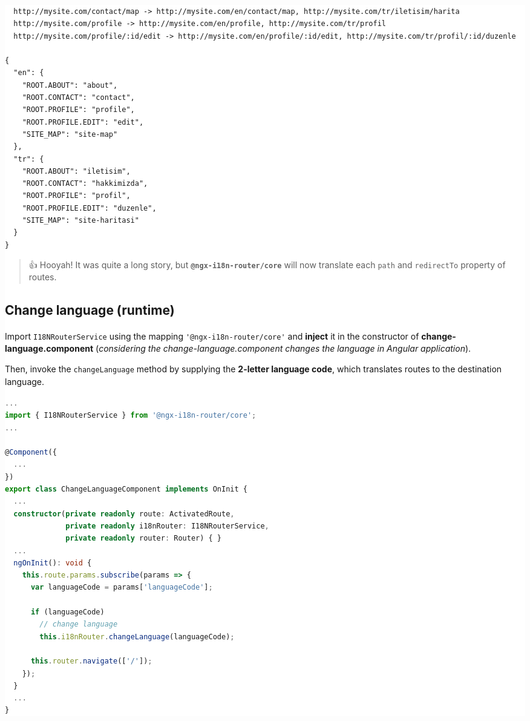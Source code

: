 ```
  http://mysite.com/contact/map -> http://mysite.com/en/contact/map, http://mysite.com/tr/iletisim/harita
  http://mysite.com/profile -> http://mysite.com/en/profile, http://mysite.com/tr/profil
  http://mysite.com/profile/:id/edit -> http://mysite.com/en/profile/:id/edit, http://mysite.com/tr/profil/:id/duzenle

{
  "en": {
    "ROOT.ABOUT": "about",
    "ROOT.CONTACT": "contact",
    "ROOT.PROFILE": "profile",
    "ROOT.PROFILE.EDIT": "edit",
    "SITE_MAP": "site-map"
  },
  "tr": {
    "ROOT.ABOUT": "iletisim",
    "ROOT.CONTACT": "hakkimizda",
    "ROOT.PROFILE": "profil",
    "ROOT.PROFILE.EDIT": "duzenle",
    "SITE_MAP": "site-haritasi"
  }
}
```

> :+1: Hooyah! It was quite a long story, but **`@ngx-i18n-router/core`** will now translate each `path` and `redirectTo`
property of routes.

## <a name="change-language"></a> Change language (runtime)
Import `I18NRouterService` using the mapping `'@ngx-i18n-router/core'` and **inject** it in the constructor of **change-language.component**
(*considering the change-language.component changes the language in Angular application*).

Then, invoke the `changeLanguage` method by supplying the **2-letter language code**, which translates routes to the destination
language.

```TypeScript
...
import { I18NRouterService } from '@ngx-i18n-router/core';
...

@Component({
  ...
})
export class ChangeLanguageComponent implements OnInit {
  ...
  constructor(private readonly route: ActivatedRoute,
			  private readonly i18nRouter: I18NRouterService,
			  private readonly router: Router) { }
  ...
  ngOnInit(): void {
	this.route.params.subscribe(params => {
	  var languageCode = params['languageCode'];

      if (languageCode)
        // change language
        this.i18nRouter.changeLanguage(languageCode);

      this.router.navigate(['/']);
    });
  }
  ...
}
```

[master]: https://github.com/ngx-i18n-router/core/tree/master
[2.x.x]: https://github.com/ngx-i18n-router/core/tree/2.x.x
[ng-seed/universal]: https://github.com/ng-seed/universal
[fulls1z3/example-app]: https://github.com/fulls1z3/example-app
[@ngx-i18n-router/config-loader]: https://github.com/fulls1z3/ngx-i18n-router/tree/master/packages/@ngx-i18n-router/config-loader
[@ngx-config/core]: https://github.com/fulls1z3/ngx-config/tree/master/packages/@ngx-config/core
[@ngx-cache/core]: https://github.com/fulls1z3/ngx-cache/tree/master/packages/@ngx-cache/core
[forRoot]: https://angular.io/docs/ts/latest/guide/ngmodule.html#!#core-for-root
[angular-cli]: https://github.com/angular/angular-cli
[AoT compilation]: https://angular.io/docs/ts/latest/cookbook/aot-compiler.html
[@ngtools/webpack]: https://www.npmjs.com/package/@ngtools/webpack
[ng-router-loader]: https://github.com/shlomiassaf/ng-router-loader
[awesome-typescipt-loader]: https://github.com/s-panferov/awesome-typescript-loader
[webpack]: http://webpack.github.io
[Burak Tasci]: https://github.com/fulls1z3